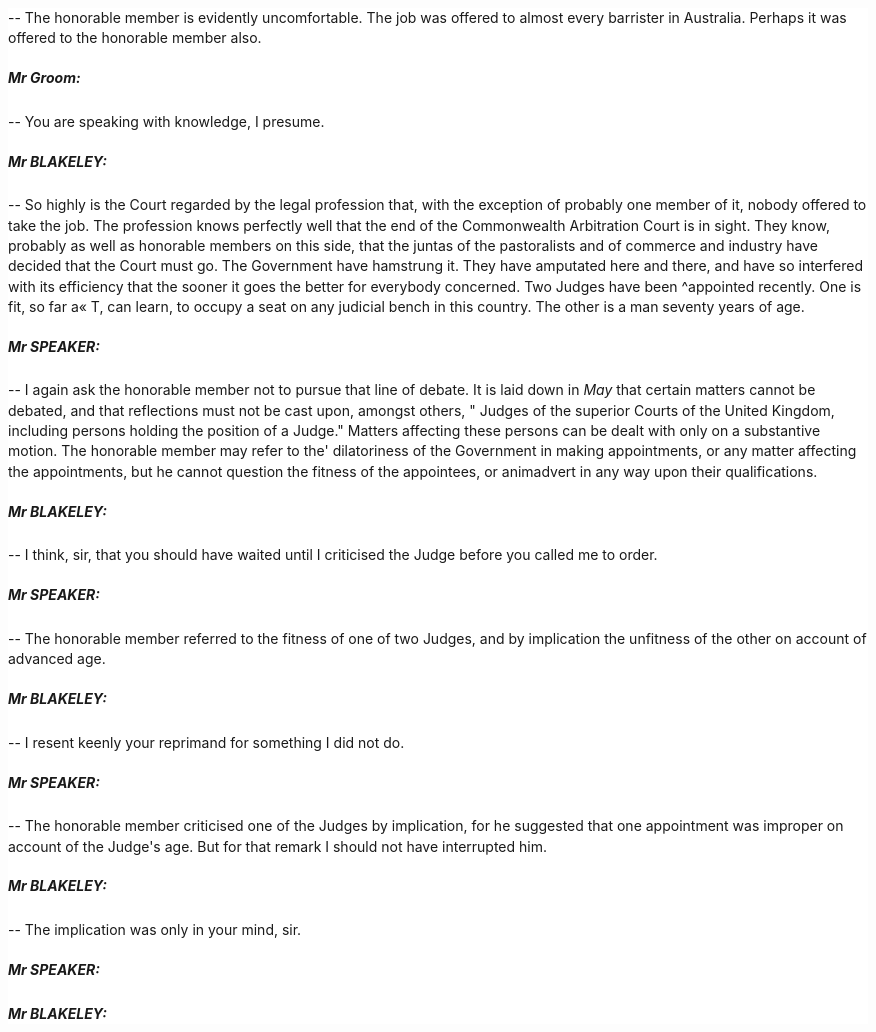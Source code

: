 -- The honorable member is evidently uncomfortable. The job was offered to almost every barrister in Australia. Perhaps it was offered to the honorable member also. 

##### Mr Groom:

-- You are speaking with  knowledge, I presume. 

##### Mr BLAKELEY:

-- So highly is the Court regarded by the legal profession that, with the exception of probably one member of it, nobody offered to take the job. The profession knows perfectly well that the end of the Commonwealth Arbitration Court is in sight. They know, probably as well as honorable members on this side, that the juntas of the pastoralists and of commerce and industry have decided that the Court must go. The Government have hamstrung it. They have amputated here and there, and have so interfered with its efficiency that the sooner it goes the better for everybody concerned. Two Judges have been ^appointed recently. One is fit, so far a« T, can learn, to occupy a seat on any judicial bench in this country. The other is a man seventy years of age. 

##### Mr SPEAKER:

-- I again ask the honorable member not to pursue that line of debate. It is laid down in  *May*  that certain matters cannot be debated, and that reflections must not be cast upon, amongst others, " Judges of the superior Courts of the United Kingdom, including persons holding the position of a Judge." Matters affecting these persons can be dealt with only on a substantive motion. The honorable member may refer to the' dilatoriness of the Government in making appointments, or any matter affecting the appointments, but he cannot question the fitness of the appointees, or animadvert in any way upon their qualifications. 

##### Mr BLAKELEY:

-- I think, sir, that you should have waited until I criticised the Judge before you called me to order. 

##### Mr SPEAKER:

-- The honorable member referred to the fitness of one of two Judges, and by implication the unfitness of the other on account of advanced age. 

##### Mr BLAKELEY:

-- I resent keenly your reprimand for something I did not do. 

##### Mr SPEAKER:

-- The honorable member criticised one of the Judges by implication, for he suggested that one appointment was improper on account of the Judge's age. But for that remark I should not have interrupted him. 

##### Mr BLAKELEY:

-- The implication was only in your mind, sir. 

##### Mr SPEAKER:



##### Mr BLAKELEY:
